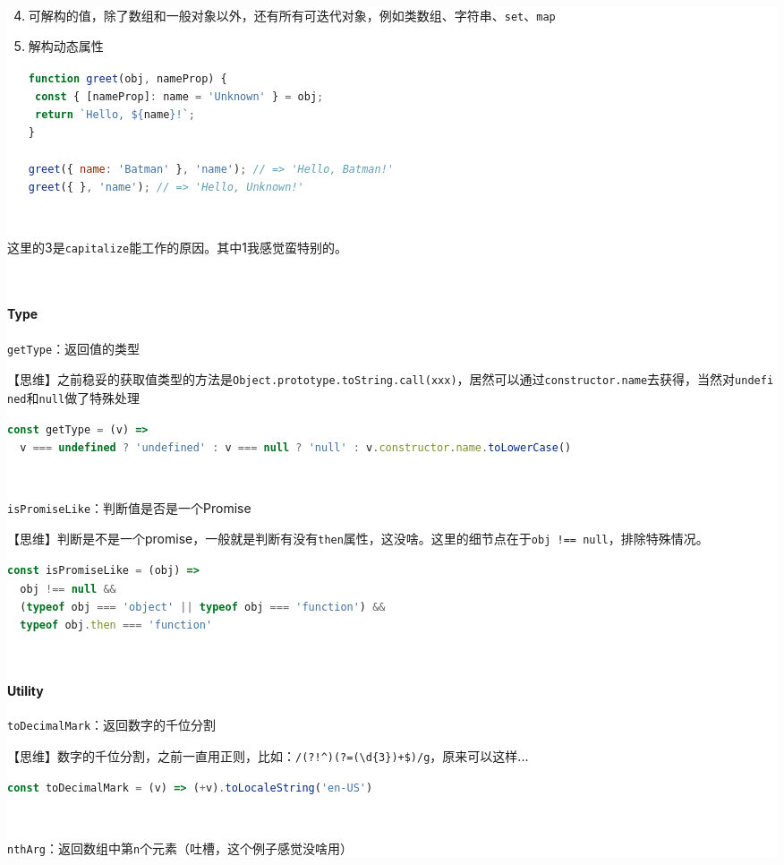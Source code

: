 4. 可解构的值，除了数组和一般对象以外，还有所有可迭代对象，例如类数组、字符串、`set`、`map`

5. 解构动态属性

   ```javascript
   function greet(obj, nameProp) {
    const { [nameProp]: name = 'Unknown' } = obj;
    return `Hello, ${name}!`;
   }
   
   greet({ name: 'Batman' }, 'name'); // => 'Hello, Batman!'
   greet({ }, 'name'); // => 'Hello, Unknown!'
   ```

<br />

这里的3是`capitalize`能工作的原因。其中1我感觉蛮特别的。

<br />

#### Type

`getType`：返回值的类型

【思维】之前稳妥的获取值类型的方法是`Object.prototype.toString.call(xxx)`，居然可以通过`constructor.name`去获得，当然对`undefined`和`null`做了特殊处理

```javascript
const getType = (v) =>
  v === undefined ? 'undefined' : v === null ? 'null' : v.constructor.name.toLowerCase()
```

<br />

`isPromiseLike`：判断值是否是一个Promise

【思维】判断是不是一个promise，一般就是判断有没有`then`属性，这没啥。这里的细节点在于`obj !== null`，排除特殊情况。

```javascript
const isPromiseLike = (obj) =>
  obj !== null &&
  (typeof obj === 'object' || typeof obj === 'function') &&
  typeof obj.then === 'function'
```

<br />

#### Utility

`toDecimalMark`：返回数字的千位分割

【思维】数字的千位分割，之前一直用正则，比如：`/(?!^)(?=(\d{3})+$)/g`，原来可以这样...

```javascript
const toDecimalMark = (v) => (+v).toLocaleString('en-US')
```

<br />

`nthArg`：返回数组中第`n`个元素（吐槽，这个例子感觉没啥用）
